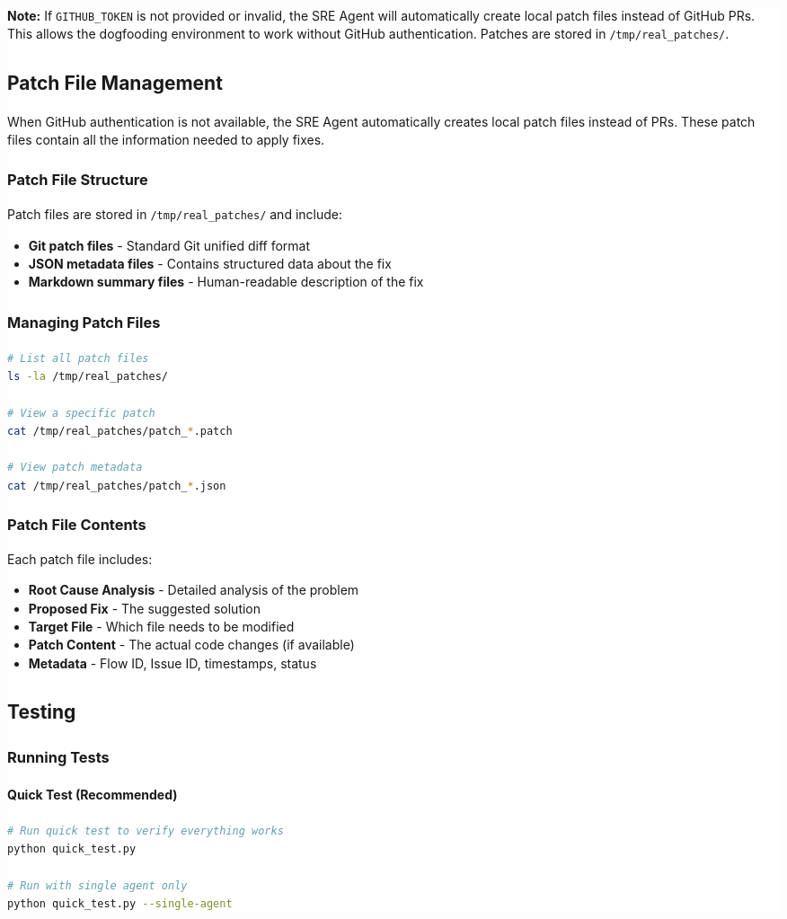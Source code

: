 **Note:** If `GITHUB_TOKEN` is not provided or invalid, the SRE Agent will automatically create local patch files instead of GitHub PRs. This allows the dogfooding environment to work without GitHub authentication. Patches are stored in `/tmp/real_patches/`.

## Patch File Management

When GitHub authentication is not available, the SRE Agent automatically creates local patch files instead of PRs. These patch files contain all the information needed to apply fixes.

### Patch File Structure

Patch files are stored in `/tmp/real_patches/` and include:

- **Git patch files** - Standard Git unified diff format
- **JSON metadata files** - Contains structured data about the fix
- **Markdown summary files** - Human-readable description of the fix

### Managing Patch Files

```bash
# List all patch files
ls -la /tmp/real_patches/

# View a specific patch
cat /tmp/real_patches/patch_*.patch

# View patch metadata
cat /tmp/real_patches/patch_*.json
```

### Patch File Contents

Each patch file includes:

- **Root Cause Analysis** - Detailed analysis of the problem
- **Proposed Fix** - The suggested solution
- **Target File** - Which file needs to be modified
- **Patch Content** - The actual code changes (if available)
- **Metadata** - Flow ID, Issue ID, timestamps, status

## Testing

### Running Tests

#### Quick Test (Recommended)

```bash
# Run quick test to verify everything works
python quick_test.py

# Run with single agent only
python quick_test.py --single-agent
```
